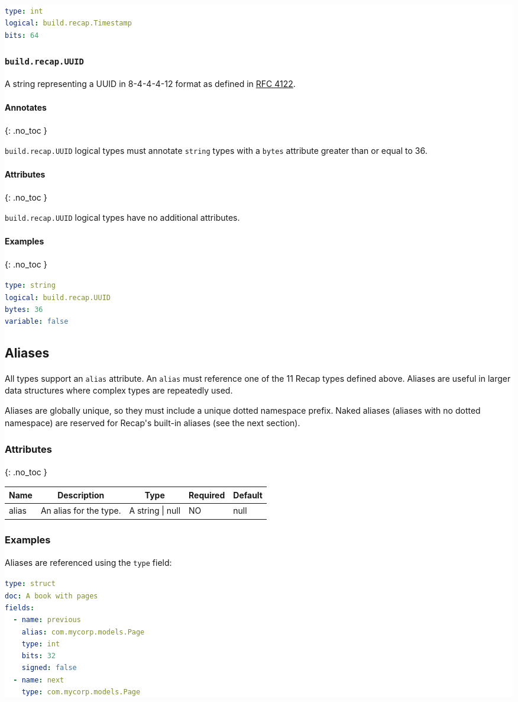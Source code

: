 ```yaml
type: int
logical: build.recap.Timestamp
bits: 64
```

### `build.recap.UUID`

A string representing a UUID in 8-4-4-4-12 format as defined in [RFC 4122](https://www.ietf.org/rfc/rfc4122.txt).

#### Annotates
{: .no_toc }

`build.recap.UUID` logical types must annotate `string` types with a `bytes` attribute greater than or equal to 36.

#### Attributes
{: .no_toc }

`build.recap.UUID` logical types have no additional attributes.

#### Examples
{: .no_toc }

```yaml
type: string
logical: build.recap.UUID
bytes: 36
variable: false
```

## Aliases

All types support an `alias` attribute. An `alias` must reference one of the 11 Recap types defined above. Aliases are useful in larger data structures where complex types are repeatedly used.

Aliases are globally unique, so they must include a unique dotted namespace prefix. Naked aliases (aliases with no dotted namespace) are reserved for Recap's built-in aliases (see the next section).

### Attributes
{: .no_toc }

| Name | Description | Type | Required | Default |
|------|-------------|------|----------|---------|
| alias | An alias for the type. | A string \| null | NO | null |

### Examples

Aliases are referenced using the `type` field:

```yaml
type: struct
doc: A book with pages
fields:
  - name: previous
    alias: com.mycorp.models.Page
    type: int
    bits: 32
    signed: false
  - name: next
    type: com.mycorp.models.Page
```
